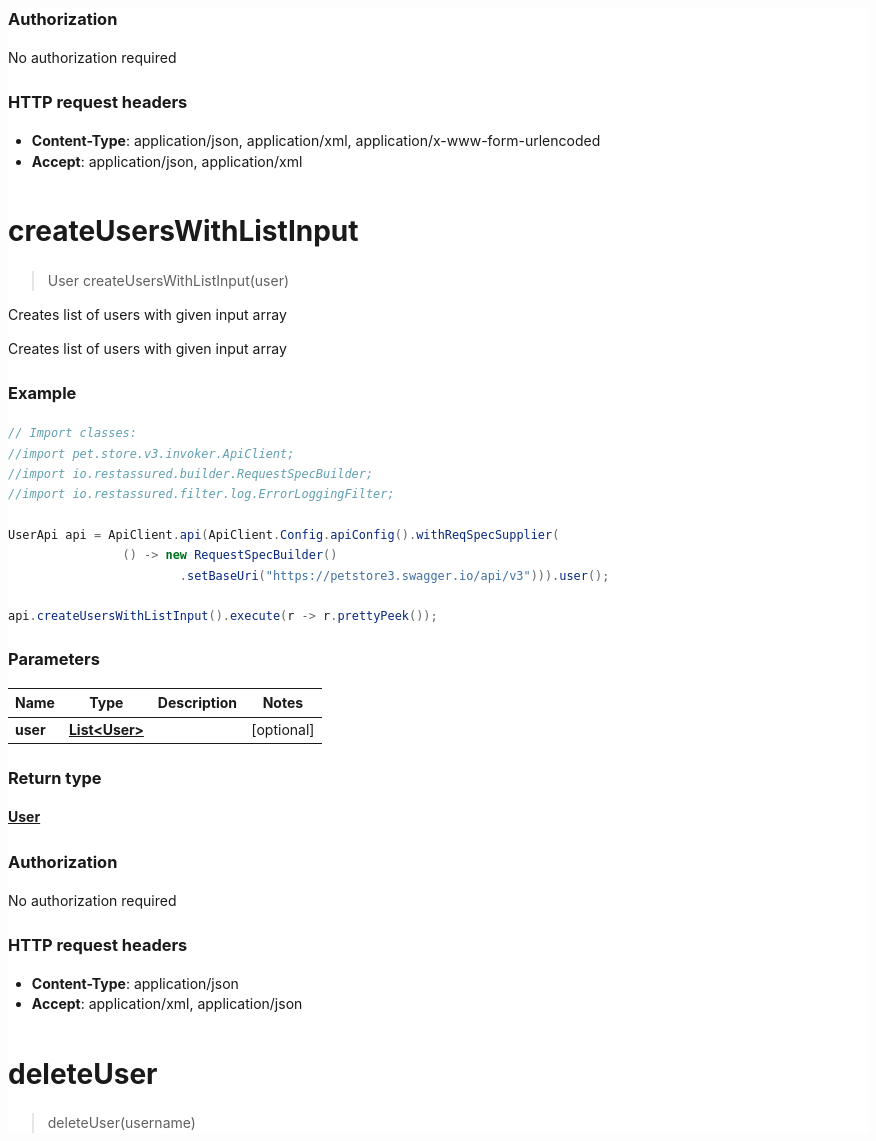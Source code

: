 ### Authorization

No authorization required

### HTTP request headers

 - **Content-Type**: application/json, application/xml, application/x-www-form-urlencoded
 - **Accept**: application/json, application/xml

<a id="createUsersWithListInput"></a>
# **createUsersWithListInput**
> User createUsersWithListInput(user)

Creates list of users with given input array

Creates list of users with given input array

### Example
```java
// Import classes:
//import pet.store.v3.invoker.ApiClient;
//import io.restassured.builder.RequestSpecBuilder;
//import io.restassured.filter.log.ErrorLoggingFilter;

UserApi api = ApiClient.api(ApiClient.Config.apiConfig().withReqSpecSupplier(
                () -> new RequestSpecBuilder()
                        .setBaseUri("https://petstore3.swagger.io/api/v3"))).user();

api.createUsersWithListInput().execute(r -> r.prettyPeek());
```

### Parameters

| Name | Type | Description  | Notes |
|------------- | ------------- | ------------- | -------------|
| **user** | [**List&lt;User&gt;**](User.md)|  | [optional] |

### Return type

[**User**](User.md)

### Authorization

No authorization required

### HTTP request headers

 - **Content-Type**: application/json
 - **Accept**: application/xml, application/json

<a id="deleteUser"></a>
# **deleteUser**
> deleteUser(username)
